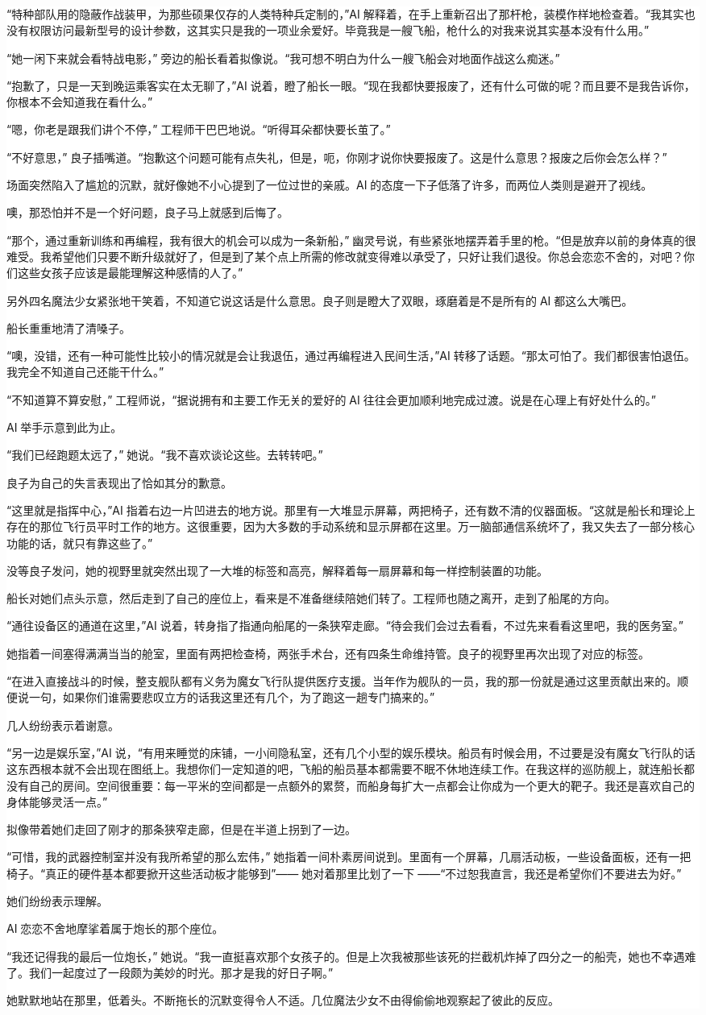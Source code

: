 “特种部队用的隐蔽作战装甲，为那些硕果仅存的人类特种兵定制的，”AI 解释着，在手上重新召出了那杆枪，装模作样地检查着。“我其实也没有权限访问最新型号的设计参数，这其实只是我的一项业余爱好。毕竟我是一艘飞船，枪什么的对我来说其实基本没有什么用。”

“她一闲下来就会看特战电影，” 旁边的船长看着拟像说。“我可想不明白为什么一艘飞船会对地面作战这么痴迷。”

“抱歉了，只是一天到晚运乘客实在太无聊了，”AI 说着，瞪了船长一眼。“现在我都快要报废了，还有什么可做的呢？而且要不是我告诉你，你根本不会知道我在看什么。”

“嗯，你老是跟我们讲个不停，” 工程师干巴巴地说。“听得耳朵都快要长茧了。”

“不好意思，” 良子插嘴道。“抱歉这个问题可能有点失礼，但是，呃，你刚才说你快要报废了。这是什么意思？报废之后你会怎么样？”

场面突然陷入了尴尬的沉默，就好像她不小心提到了一位过世的亲戚。AI 的态度一下子低落了许多，而两位人类则是避开了视线。

噢，那恐怕并不是一个好问题，良子马上就感到后悔了。

“那个，通过重新训练和再编程，我有很大的机会可以成为一条新船，” 幽灵号说，有些紧张地摆弄着手里的枪。“但是放弃以前的身体真的很难受。我希望他们只要不断升级就好了，但是到了某个点上所需的修改就变得难以承受了，只好让我们退役。你总会恋恋不舍的，对吧？你们这些女孩子应该是最能理解这种感情的人了。”

另外四名魔法少女紧张地干笑着，不知道它说这话是什么意思。良子则是瞪大了双眼，琢磨着是不是所有的 AI 都这么大嘴巴。

船长重重地清了清嗓子。

“噢，没错，还有一种可能性比较小的情况就是会让我退伍，通过再编程进入民间生活，”AI 转移了话题。“那太可怕了。我们都很害怕退伍。我完全不知道自己还能干什么。”

“不知道算不算安慰，” 工程师说，“据说拥有和主要工作无关的爱好的 AI 往往会更加顺利地完成过渡。说是在心理上有好处什么的。”

AI 举手示意到此为止。

“我们已经跑题太远了，” 她说。“我不喜欢谈论这些。去转转吧。”

良子为自己的失言表现出了恰如其分的歉意。

“这里就是指挥中心，”AI 指着右边一片凹进去的地方说。那里有一大堆显示屏幕，两把椅子，还有数不清的仪器面板。“这就是船长和理论上存在的那位飞行员平时工作的地方。这很重要，因为大多数的手动系统和显示屏都在这里。万一脑部通信系统坏了，我又失去了一部分核心功能的话，就只有靠这些了。”

没等良子发问，她的视野里就突然出现了一大堆的标签和高亮，解释着每一扇屏幕和每一样控制装置的功能。

船长对她们点头示意，然后走到了自己的座位上，看来是不准备继续陪她们转了。工程师也随之离开，走到了船尾的方向。

“通往设备区的通道在这里，”AI 说着，转身指了指通向船尾的一条狭窄走廊。“待会我们会过去看看，不过先来看看这里吧，我的医务室。”

她指着一间塞得满满当当的舱室，里面有两把检查椅，两张手术台，还有四条生命维持管。良子的视野里再次出现了对应的标签。

“在进入直接战斗的时候，整支舰队都有义务为魔女飞行队提供医疗支援。当年作为舰队的一员，我的那一份就是通过这里贡献出来的。顺便说一句，如果你们谁需要悲叹立方的话我这里还有几个，为了跑这一趟专门搞来的。”

几人纷纷表示着谢意。

“另一边是娱乐室，”AI 说，“有用来睡觉的床铺，一小间隐私室，还有几个小型的娱乐模块。船员有时候会用，不过要是没有魔女飞行队的话这东西根本就不会出现在图纸上。我想你们一定知道的吧，飞船的船员基本都需要不眠不休地连续工作。在我这样的巡防舰上，就连船长都没有自己的房间。空间很重要：每一平米的空间都是一点额外的累赘，而船身每扩大一点都会让你成为一个更大的靶子。我还是喜欢自己的身体能够灵活一点。”

拟像带着她们走回了刚才的那条狭窄走廊，但是在半道上拐到了一边。

“可惜，我的武器控制室并没有我所希望的那么宏伟，” 她指着一间朴素房间说到。里面有一个屏幕，几扇活动板，一些设备面板，还有一把椅子。“真正的硬件基本都要掀开这些活动板才能够到”—— 她对着那里比划了一下 ——“不过恕我直言，我还是希望你们不要进去为好。”

她们纷纷表示理解。

AI 恋恋不舍地摩挲着属于炮长的那个座位。

“我还记得我的最后一位炮长，” 她说。“我一直挺喜欢那个女孩子的。但是上次我被那些该死的拦截机炸掉了四分之一的船壳，她也不幸遇难了。我们一起度过了一段颇为美妙的时光。那才是我的好日子啊。”

她默默地站在那里，低着头。不断拖长的沉默变得令人不适。几位魔法少女不由得偷偷地观察起了彼此的反应。
